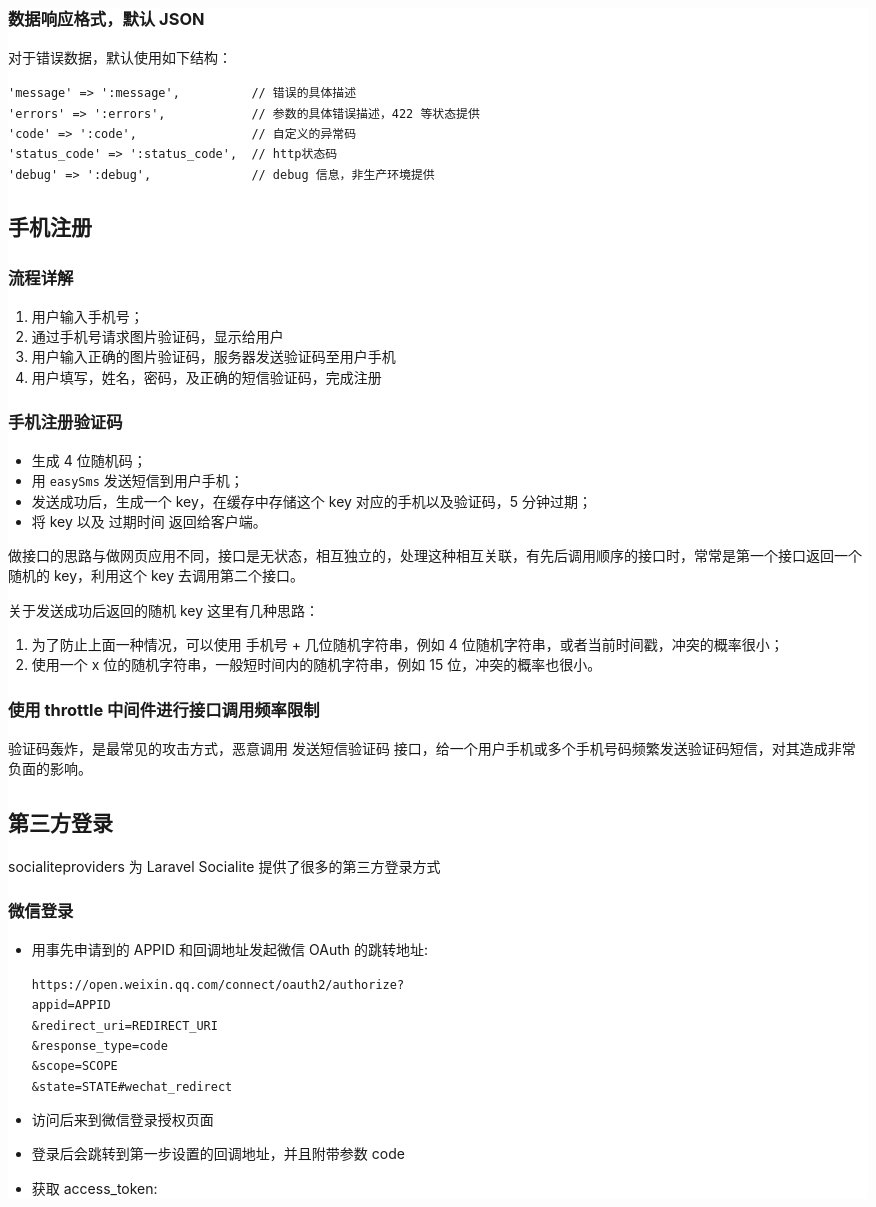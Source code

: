### 数据响应格式，默认 JSON
对于错误数据，默认使用如下结构：

```
'message' => ':message',          // 错误的具体描述
'errors' => ':errors',            // 参数的具体错误描述，422 等状态提供
'code' => ':code',                // 自定义的异常码
'status_code' => ':status_code',  // http状态码
'debug' => ':debug',              // debug 信息，非生产环境提供
```


## 手机注册
### 流程详解
1. 用户输入手机号；
2. 通过手机号请求图片验证码，显示给用户
3. 用户输入正确的图片验证码，服务器发送验证码至用户手机
4. 用户填写，姓名，密码，及正确的短信验证码，完成注册

### 手机注册验证码
* 生成 4 位随机码；
* 用 `easySms` 发送短信到用户手机；
* 发送成功后，生成一个 key，在缓存中存储这个 key 对应的手机以及验证码，5 分钟过期；
* 将 key 以及 过期时间 返回给客户端。

做接口的思路与做网页应用不同，接口是无状态，相互独立的，处理这种相互关联，有先后调用顺序的接口时，常常是第一个接口返回一个随机的 key，利用这个 key 去调用第二个接口。  

关于发送成功后返回的随机 key 这里有几种思路：
1. 为了防止上面一种情况，可以使用 手机号 + 几位随机字符串，例如 4 位随机字符串，或者当前时间戳，冲突的概率很小；
2. 使用一个 x 位的随机字符串，一般短时间内的随机字符串，例如 15 位，冲突的概率也很小。

### 使用 throttle 中间件进行接口调用频率限制
验证码轰炸，是最常见的攻击方式，恶意调用 发送短信验证码 接口，给一个用户手机或多个手机号码频繁发送验证码短信，对其造成非常负面的影响。  


## 第三方登录
socialiteproviders 为  Laravel Socialite 提供了很多的第三方登录方式

### 微信登录
* 用事先申请到的 APPID 和回调地址发起微信 OAuth 的跳转地址:
  
    ```
    https://open.weixin.qq.com/connect/oauth2/authorize?
    appid=APPID
    &redirect_uri=REDIRECT_URI
    &response_type=code
    &scope=SCOPE
    &state=STATE#wechat_redirect
    ```

* 访问后来到微信登录授权页面
* 登录后会跳转到第一步设置的回调地址，并且附带参数 code
* 获取 access_token:  
